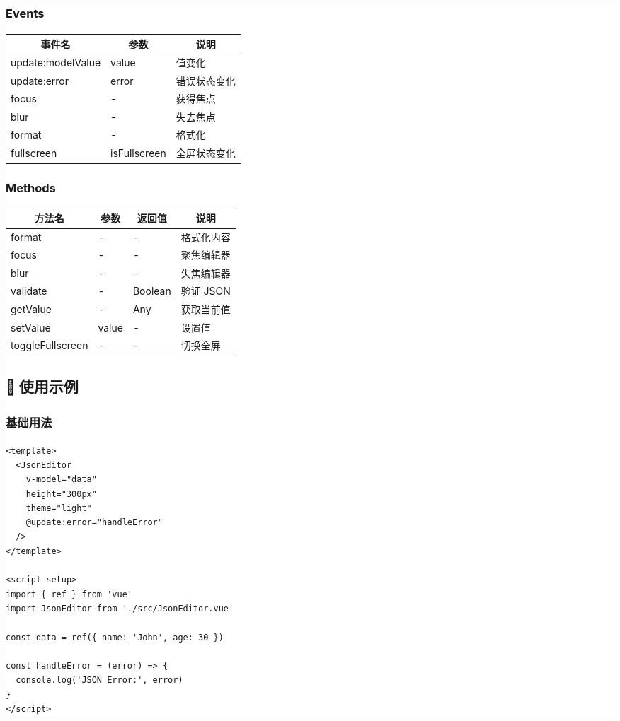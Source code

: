 ### Events
| 事件名 | 参数 | 说明 |
|--------|------|------|
| update:modelValue | value | 值变化 |
| update:error | error | 错误状态变化 |
| focus | - | 获得焦点 |
| blur | - | 失去焦点 |
| format | - | 格式化 |
| fullscreen | isFullscreen | 全屏状态变化 |

### Methods
| 方法名 | 参数 | 返回值 | 说明 |
|--------|------|--------|------|
| format | - | - | 格式化内容 |
| focus | - | - | 聚焦编辑器 |
| blur | - | - | 失焦编辑器 |
| validate | - | Boolean | 验证 JSON |
| getValue | - | Any | 获取当前值 |
| setValue | value | - | 设置值 |
| toggleFullscreen | - | - | 切换全屏 |

## 🚀 使用示例

### 基础用法
```vue
<template>
  <JsonEditor 
    v-model="data" 
    height="300px"
    theme="light"
    @update:error="handleError"
  />
</template>

<script setup>
import { ref } from 'vue'
import JsonEditor from './src/JsonEditor.vue'

const data = ref({ name: 'John', age: 30 })

const handleError = (error) => {
  console.log('JSON Error:', error)
}
</script>
```
